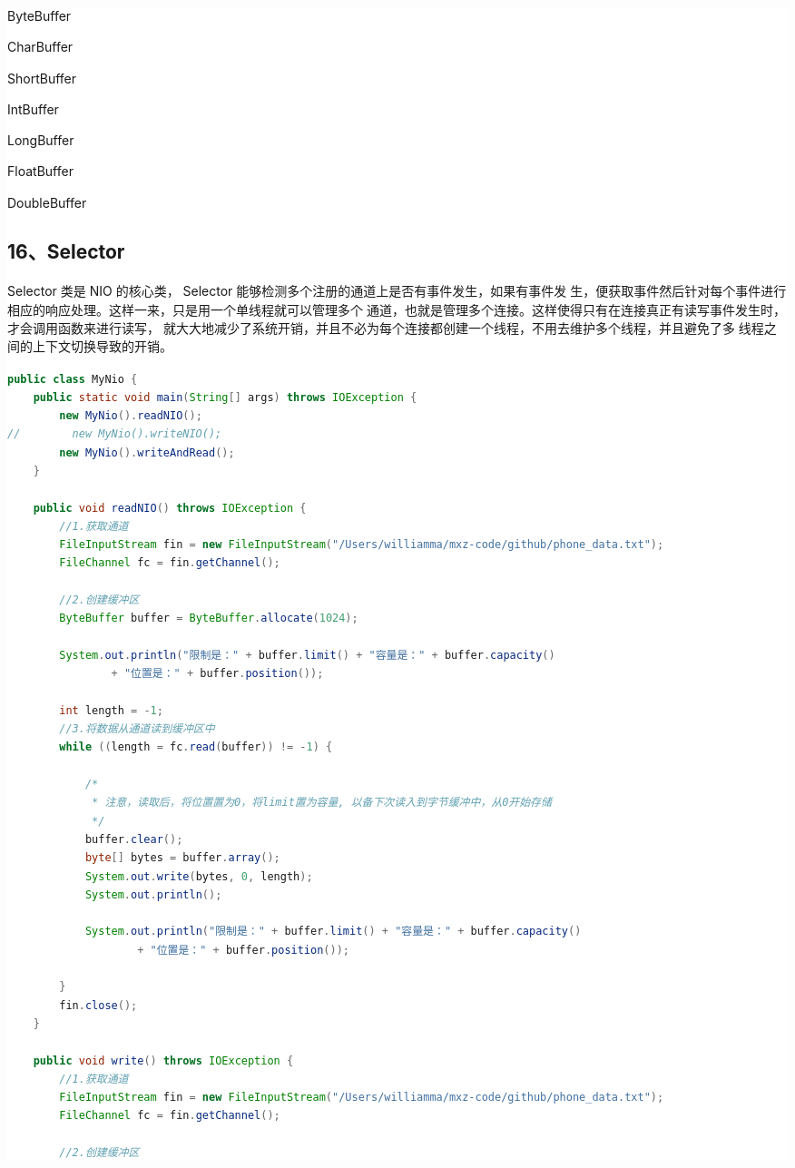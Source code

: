 ByteBuffer

CharBuffer

ShortBuffer

IntBuffer

LongBuffer

FloatBuffer

DoubleBuffer

## 16、Selector
Selector 类是 NIO 的核心类， Selector 能够检测多个注册的通道上是否有事件发生，如果有事件发 生，便获取事件然后针对每个事件进行相应的响应处理。这样一来，只是用一个单线程就可以管理多个 通道，也就是管理多个连接。这样使得只有在连接真正有读写事件发生时，才会调用函数来进行读写， 就大大地减少了系统开销，并且不必为每个连接都创建一个线程，不用去维护多个线程，并且避免了多 线程之间的上下文切换导致的开销。




```java
public class MyNio {
    public static void main(String[] args) throws IOException {
        new MyNio().readNIO();
//        new MyNio().writeNIO();
        new MyNio().writeAndRead();
    }

    public void readNIO() throws IOException {
        //1.获取通道
        FileInputStream fin = new FileInputStream("/Users/williamma/mxz-code/github/phone_data.txt");
        FileChannel fc = fin.getChannel();

        //2.创建缓冲区
        ByteBuffer buffer = ByteBuffer.allocate(1024);

        System.out.println("限制是：" + buffer.limit() + "容量是：" + buffer.capacity()
                + "位置是：" + buffer.position());

        int length = -1;
        //3.将数据从通道读到缓冲区中
        while ((length = fc.read(buffer)) != -1) {

            /*
             * 注意，读取后，将位置置为0，将limit置为容量, 以备下次读入到字节缓冲中，从0开始存储
             */
            buffer.clear();
            byte[] bytes = buffer.array();
            System.out.write(bytes, 0, length);
            System.out.println();

            System.out.println("限制是：" + buffer.limit() + "容量是：" + buffer.capacity()
                    + "位置是：" + buffer.position());

        }
        fin.close();
    }

    public void write() throws IOException {
        //1.获取通道
        FileInputStream fin = new FileInputStream("/Users/williamma/mxz-code/github/phone_data.txt");
        FileChannel fc = fin.getChannel();

        //2.创建缓冲区
```